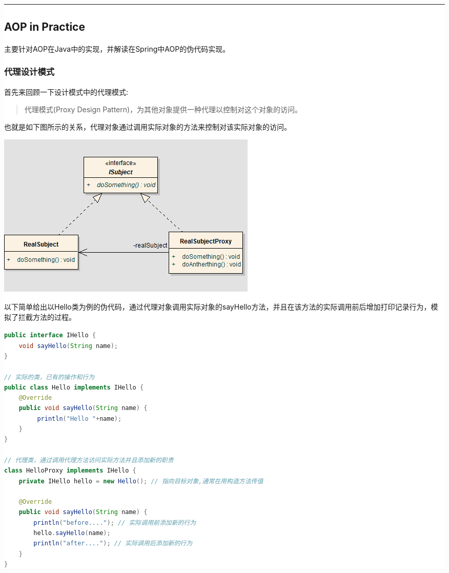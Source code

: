 ----

## AOP in Practice
主要针对AOP在Java中的实现，并解读在Spring中AOP的伪代码实现。

### 代理设计模式
首先来回顾一下设计模式中的代理模式:
> 代理模式(Proxy Design Pattern)，为其他对象提供一种代理以控制对这个对象的访问。

也就是如下图所示的关系，代理对象通过调用实际对象的方法来控制对该实际对象的访问。

![](/assets/aop/proxy_dp.png)

以下简单给出以Hello类为例的伪代码，通过代理对象调用实际对象的sayHello方法，并且在该方法的实际调用前后增加打印记录行为，模拟了拦截方法的过程。

``` java
public interface IHello {
    void sayHello(String name);
}

// 实际的类，已有的操作和行为
public class Hello implements IHello {
    @Override
    public void sayHello(String name) {
         println("Hello "+name);
    }
}

// 代理类，通过调用代理方法访问实际方法并且添加新的职责
class HelloProxy implements IHello {
    private IHello hello = new Hello(); // 指向目标对象,通常在用构造方法传值

    @Override
    public void sayHello(String name) {
        println("before...."); // 实际调用前添加新的行为
        hello.sayHello(name);
        println("after...."); // 实际调用后添加新的行为
    }
}
```
